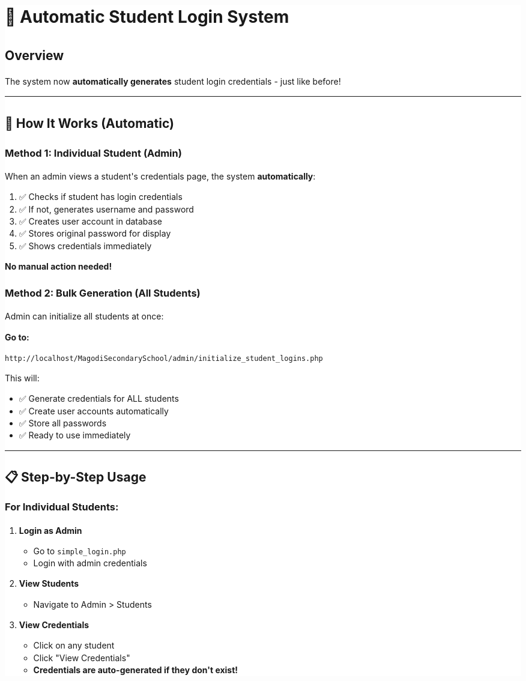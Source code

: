 # 🔄 Automatic Student Login System

## Overview
The system now **automatically generates** student login credentials - just like before!

---

## 🚀 How It Works (Automatic)

### Method 1: Individual Student (Admin)
When an admin views a student's credentials page, the system **automatically**:
1. ✅ Checks if student has login credentials
2. ✅ If not, generates username and password
3. ✅ Creates user account in database
4. ✅ Stores original password for display
5. ✅ Shows credentials immediately

**No manual action needed!**

### Method 2: Bulk Generation (All Students)
Admin can initialize all students at once:

**Go to:**
```
http://localhost/MagodiSecondarySchool/admin/initialize_student_logins.php
```

This will:
- ✅ Generate credentials for ALL students
- ✅ Create user accounts automatically
- ✅ Store all passwords
- ✅ Ready to use immediately

---

## 📋 Step-by-Step Usage

### For Individual Students:

1. **Login as Admin**
   - Go to `simple_login.php`
   - Login with admin credentials

2. **View Students**
   - Navigate to Admin > Students

3. **View Credentials**
   - Click on any student
   - Click "View Credentials"
   - **Credentials are auto-generated if they don't exist!**

